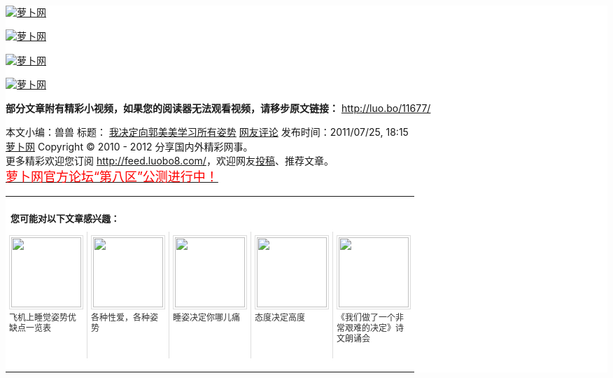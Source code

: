 <a title="萝卜网" href="http://dulei.si/files/2011/07/25/95d840c6f42e0608403774c3be0f4449.jpg"><img title="萝卜网" src="http://dulei.si/files/2011/07/25/95d840c6f42e0608403774c3be0f4449.jpg" border="0" alt="萝卜网"></a></p><p><a title="萝卜网" href="http://dulei.si/files/2011/07/25/ce63835d5a3f0d10c6994dfbd72fd4a4.jpg"><img title="萝卜网" src="http://dulei.si/files/2011/07/25/ce63835d5a3f0d10c6994dfbd72fd4a4.jpg" border="0" alt="萝卜网"></a></p><p><a title="萝卜网" href="http://dulei.si/files/2011/07/25/4188304faa8e403a092d8d3a8c61b4cc.jpg"><img title="萝卜网" src="http://dulei.si/files/2011/07/25/4188304faa8e403a092d8d3a8c61b4cc.jpg" border="0" alt="萝卜网"></a></p><p><a title="萝卜网" href="http://dulei.si/files/2011/07/25/6b56ecd692a714fec7929d63b7ea7eb8.jpg"><img title="萝卜网" src="http://dulei.si/files/2011/07/25/6b56ecd692a714fec7929d63b7ea7eb8.jpg" border="0" alt="萝卜网"></a></p><p><strong>部分文章附有精彩小视频，如果您的阅读器无法观看视频，请移步原文链接：</strong> <a href="http://luo.bo/11677/" title="我决定向郭美美学习所有姿势">http://luo.bo/11677/</a></p> 本文小编：兽兽 标题： <a href="http://luo.bo/11677/" title="我决定向郭美美学习所有姿势">我决定向郭美美学习所有姿势</a> <a href="http://luo.bo/11677/#comments" title="to the comments">网友评论</a> 发布时间：2011/07/25, 18:15 <br> <a href="http://luo.bo/" title="萝卜网 - 人人都是艺术家">萝卜网</a> Copyright ©   2010 - 2012 分享国内外精彩网事。<br> 更多精彩欢迎您订阅 <a href="http://feed.luobo8.com/">http://feed.luobo8.com/</a>，欢迎网友<a href="http://luo.bo/delivery/">投稿</a>、推荐文章。<br> <a href="http://luo.bo/8888/"><font color="red" size="4">萝卜网官方论坛“第八区”公测进行中！</font></a><br><table cellspacing="0" cellpadding="3" border="0" style="clear:both"><tr><td colspan="5"><b><font size="-1" style="display:block!important;padding:20px 0 5px!important">您可能对以下文章感兴趣：</font></b></td></tr><tr><td width="106" valign="top" style="padding:5px!important;margin:0!important"> <a title="飞机上睡觉姿势优缺点一览表" style="text-decoration:none!important" href="http://app.wumii.com/ext/redirect.htm?url=http%3A%2F%2Fluo.bo%2F2162%2F&amp;from=http%3A%2F%2Fluo.bo%2F11677%2F"> <img style="margin:0!important;padding:2px!important;border:1px solid #dddddd!important;width:100px!important;height:100px!important" src="http://static.wumii.com/site_images/2010/11/04/875548.jpg" width="100px" height="100px"><br> <font size="-1" color="#333333" style="display:block!important;line-height:15px!important;width:106px!important;font:12px/15px arial!important;height:60px!important;margin:3px 0 0 0!important;padding:0!important;overflow:hidden!important">飞机上睡觉姿势优缺点一览表</font> </a></td><td width="106" valign="top" style="padding:5px!important;margin:0!important;border-left:1px solid #dddddd!important"> <a title="各种性爱，各种姿势" style="text-decoration:none!important" href="http://app.wumii.com/ext/redirect.htm?url=http%3A%2F%2Fluo.bo%2F4580%2F&amp;from=http%3A%2F%2Fluo.bo%2F11677%2F"> <img style="margin:0!important;padding:2px!important;border:1px solid #dddddd!important;width:100px!important;height:100px!important" src="http://static.wumii.com/site_images/2011/01/26/2409242.jpg" width="100px" height="100px"><br> <font size="-1" color="#333333" style="display:block!important;line-height:15px!important;width:106px!important;font:12px/15px arial!important;height:60px!important;margin:3px 0 0 0!important;padding:0!important;overflow:hidden!important">各种性爱，各种姿势</font> </a></td><td width="106" valign="top" style="padding:5px!important;margin:0!important;border-left:1px solid #dddddd!important"> <a title="睡姿决定你哪儿痛" style="text-decoration:none!important" href="http://app.wumii.com/ext/redirect.htm?url=http%3A%2F%2Fluo.bo%2F8173%2F&amp;from=http%3A%2F%2Fluo.bo%2F11677%2F"> <img style="margin:0!important;padding:2px!important;border:1px solid #dddddd!important;width:100px!important;height:100px!important" src="http://dulei.si/files/629970065d0131fcb5d2e16e9bb48067.jpg" width="100px" height="100px"><br> <font size="-1" color="#333333" style="display:block!important;line-height:15px!important;width:106px!important;font:12px/15px arial!important;height:60px!important;margin:3px 0 0 0!important;padding:0!important;overflow:hidden!important">睡姿决定你哪儿痛</font> </a></td><td width="106" valign="top" style="padding:5px!important;margin:0!important;border-left:1px solid #dddddd!important"> <a title="态度决定高度" style="text-decoration:none!important" href="http://app.wumii.com/ext/redirect.htm?url=http%3A%2F%2Fluo.bo%2F3301%2F&amp;from=http%3A%2F%2Fluo.bo%2F11677%2F"> <img style="margin:0!important;padding:2px!important;border:1px solid #dddddd!important;width:100px!important;height:100px!important" src="http://static.wumii.com/site_images/2010/12/08/1189319.jpg" width="100px" height="100px"><br> <font size="-1" color="#333333" style="display:block!important;line-height:15px!important;width:106px!important;font:12px/15px arial!important;height:60px!important;margin:3px 0 0 0!important;padding:0!important;overflow:hidden!important">态度决定高度</font> </a></td><td width="106" valign="top" style="padding:5px!important;margin:0!important;border-left:1px solid #dddddd!important"> <a title="《我们做了一个非常艰难的决定》诗文朗诵会" style="text-decoration:none!important" href="http://app.wumii.com/ext/redirect.htm?url=http%3A%2F%2Fluo.bo%2F2363%2F&amp;from=http%3A%2F%2Fluo.bo%2F11677%2F"> <img style="margin:0!important;padding:2px!important;border:1px solid #dddddd!important;width:100px!important;height:100px!important" src="http://static.wumii.com/site_images/2010/11/07/936457.jpg" width="100px" height="100px"><br> <font size="-1" color="#333333" style="display:block!important;line-height:15px!important;width:106px!important;font:12px/15px arial!important;height:60px!important;margin:3px 0 0 0!important;padding:0!important;overflow:hidden!important">《我们做了一个非常艰难的决定》诗文朗诵会</font> </a></td></tr><tr><td colspan="5" align="right"> <a style="text-decoration:none!important" href="http://www.wumii.com/widget/relatedItems.htm" title="无觅相关文章插件">